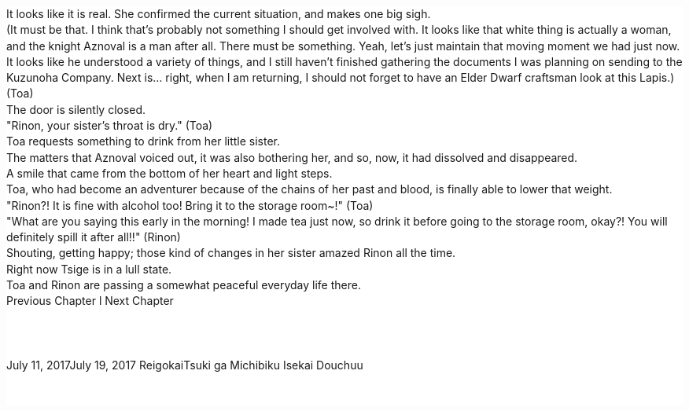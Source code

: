 It looks like it is real. She confirmed the current situation, and makes one big sigh.<br/>
(It must be that. I think that’s probably not something I should get involved with. It looks like that white thing is actually a woman, and the knight Aznoval is a man after all. There must be something. Yeah, let’s just maintain that moving moment we had just now. It looks like he understood a variety of things, and I still haven’t finished gathering the documents I was planning on sending to the Kuzunoha Company. Next is… right, when I am returning, I should not forget to have an Elder Dwarf craftsman look at this Lapis.) (Toa)<br/>
The door is silently closed.<br/>
"Rinon, your sister’s throat is dry." (Toa)<br/>
Toa requests something to drink from her little sister.<br/>
The matters that Aznoval voiced out, it was also bothering her, and so, now, it had dissolved and disappeared.<br/>
A smile that came from the bottom of her heart and light steps.<br/>
Toa, who had become an adventurer because of the chains of her past and blood, is finally able to lower that weight.<br/>
"Rinon?! It is fine with alcohol too! Bring it to the storage room~!" (Toa)<br/>
"What are you saying this early in the morning! I made tea just now, so drink it before going to the storage room, okay?! You will definitely spill it after all!!" (Rinon)<br/>
Shouting, getting happy; those kind of changes in her sister amazed Rinon all the time.<br/>
 Right now Tsige is in a lull state.<br/>
Toa and Rinon are passing a somewhat peaceful everyday life there. <br/>
Previous Chapter l Next Chapter<br/>
<br/>
<br/>
<br/>
July 11, 2017July 19, 2017 ReigokaiTsuki ga Michibiku Isekai Douchuu <br/>
<br/>
<br/>
